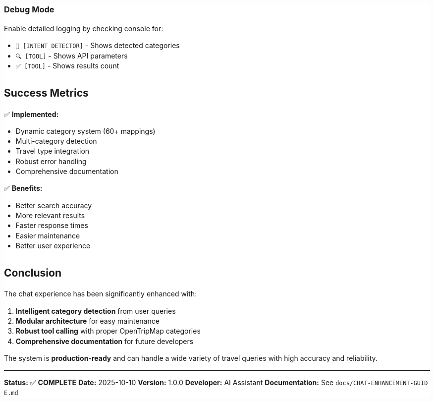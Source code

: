 ### Debug Mode
Enable detailed logging by checking console for:
- `🎯 [INTENT DETECTOR]` - Shows detected categories
- `🔍 [TOOL]` - Shows API parameters
- `✅ [TOOL]` - Shows results count

## Success Metrics

✅ **Implemented:**
- Dynamic category system (60+ mappings)
- Multi-category detection
- Travel type integration
- Robust error handling
- Comprehensive documentation

✅ **Benefits:**
- Better search accuracy
- More relevant results
- Faster response times
- Easier maintenance
- Better user experience

## Conclusion

The chat experience has been significantly enhanced with:
1. **Intelligent category detection** from user queries
2. **Modular architecture** for easy maintenance
3. **Robust tool calling** with proper OpenTripMap categories
4. **Comprehensive documentation** for future developers

The system is **production-ready** and can handle a wide variety of travel queries with high accuracy and reliability.

---

**Status:** ✅ **COMPLETE**
**Date:** 2025-10-10
**Version:** 1.0.0
**Developer:** AI Assistant
**Documentation:** See `docs/CHAT-ENHANCEMENT-GUIDE.md`
